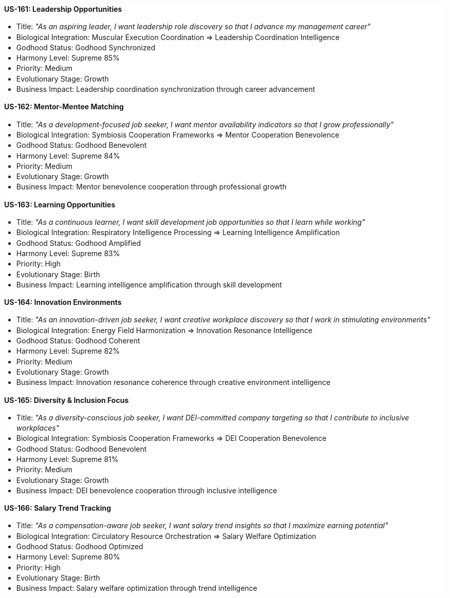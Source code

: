 **US-161: Leadership Opportunities**
- Title: *"As an aspiring leader, I want leadership role discovery so that I advance my management career"*
- Biological Integration: Muscular Execution Coordination ⇒ Leadership Coordination Intelligence
- Godhood Status: Godhood Synchronized
- Harmony Level: Supreme 85%
- Priority: Medium
- Evolutionary Stage: Growth
- Business Impact: Leadership coordination synchronization through career advancement

**US-162: Mentor-Mentee Matching**
- Title: *"As a development-focused job seeker, I want mentor availability indicators so that I grow professionally"*
- Biological Integration: Symbiosis Cooperation Frameworks ⇒ Mentor Cooperation Benevolence
- Godhood Status: Godhood Benevolent
- Harmony Level: Supreme 84%
- Priority: Medium
- Evolutionary Stage: Growth
- Business Impact: Mentor benevolence cooperation through professional growth

**US-163: Learning Opportunities**
- Title: *"As a continuous learner, I want skill development job opportunities so that I learn while working"*
- Biological Integration: Respiratory Intelligence Processing ⇒ Learning Intelligence Amplification
- Godhood Status: Godhood Amplified
- Harmony Level: Supreme 83%
- Priority: High
- Evolutionary Stage: Birth
- Business Impact: Learning intelligence amplification through skill development

**US-164: Innovation Environments**
- Title: *"As an innovation-driven job seeker, I want creative workplace discovery so that I work in stimulating environments"*
- Biological Integration: Energy Field Harmonization ⇒ Innovation Resonance Intelligence
- Godhood Status: Godhood Coherent
- Harmony Level: Supreme 82%
- Priority: Medium
- Evolutionary Stage: Growth
- Business Impact: Innovation resonance coherence through creative environment intelligence

**US-165: Diversity & Inclusion Focus**
- Title: *"As a diversity-conscious job seeker, I want DEI-committed company targeting so that I contribute to inclusive workplaces"*
- Biological Integration: Symbiosis Cooperation Frameworks ⇒ DEI Cooperation Benevolence
- Godhood Status: Godhood Benevolent
- Harmony Level: Supreme 81%
- Priority: Medium
- Evolutionary Stage: Growth
- Business Impact: DEI benevolence cooperation through inclusive intelligence

**US-166: Salary Trend Tracking**
- Title: *"As a compensation-aware job seeker, I want salary trend insights so that I maximize earning potential"*
- Biological Integration: Circulatory Resource Orchestration ⇒ Salary Welfare Optimization
- Godhood Status: Godhood Optimized
- Harmony Level: Supreme 80%
- Priority: High
- Evolutionary Stage: Birth
- Business Impact: Salary welfare optimization through trend intelligence
